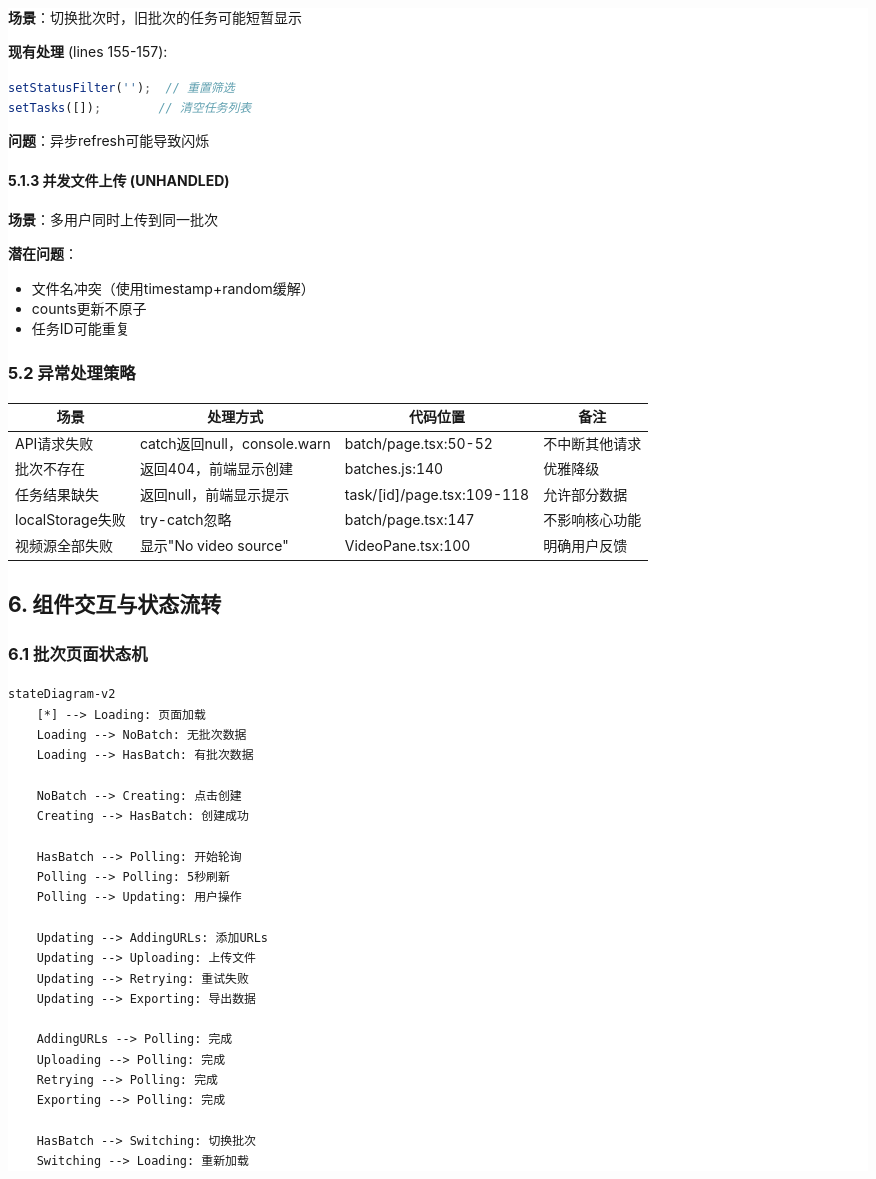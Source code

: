 **场景**：切换批次时，旧批次的任务可能短暂显示

**现有处理** (lines 155-157):
```javascript
setStatusFilter('');  // 重置筛选
setTasks([]);        // 清空任务列表
```

**问题**：异步refresh可能导致闪烁

#### 5.1.3 并发文件上传 (UNHANDLED)

**场景**：多用户同时上传到同一批次

**潜在问题**：
- 文件名冲突（使用timestamp+random缓解）
- counts更新不原子
- 任务ID可能重复

### 5.2 异常处理策略

| 场景 | 处理方式 | 代码位置 | 备注 |
|------|----------|----------|------|
| API请求失败 | catch返回null，console.warn | batch/page.tsx:50-52 | 不中断其他请求 |
| 批次不存在 | 返回404，前端显示创建 | batches.js:140 | 优雅降级 |
| 任务结果缺失 | 返回null，前端显示提示 | task/[id]/page.tsx:109-118 | 允许部分数据 |
| localStorage失败 | try-catch忽略 | batch/page.tsx:147 | 不影响核心功能 |
| 视频源全部失败 | 显示"No video source" | VideoPane.tsx:100 | 明确用户反馈 |

## 6. 组件交互与状态流转

### 6.1 批次页面状态机

```mermaid
stateDiagram-v2
    [*] --> Loading: 页面加载
    Loading --> NoBatch: 无批次数据
    Loading --> HasBatch: 有批次数据
    
    NoBatch --> Creating: 点击创建
    Creating --> HasBatch: 创建成功
    
    HasBatch --> Polling: 开始轮询
    Polling --> Polling: 5秒刷新
    Polling --> Updating: 用户操作
    
    Updating --> AddingURLs: 添加URLs
    Updating --> Uploading: 上传文件
    Updating --> Retrying: 重试失败
    Updating --> Exporting: 导出数据
    
    AddingURLs --> Polling: 完成
    Uploading --> Polling: 完成
    Retrying --> Polling: 完成
    Exporting --> Polling: 完成
    
    HasBatch --> Switching: 切换批次
    Switching --> Loading: 重新加载
```
